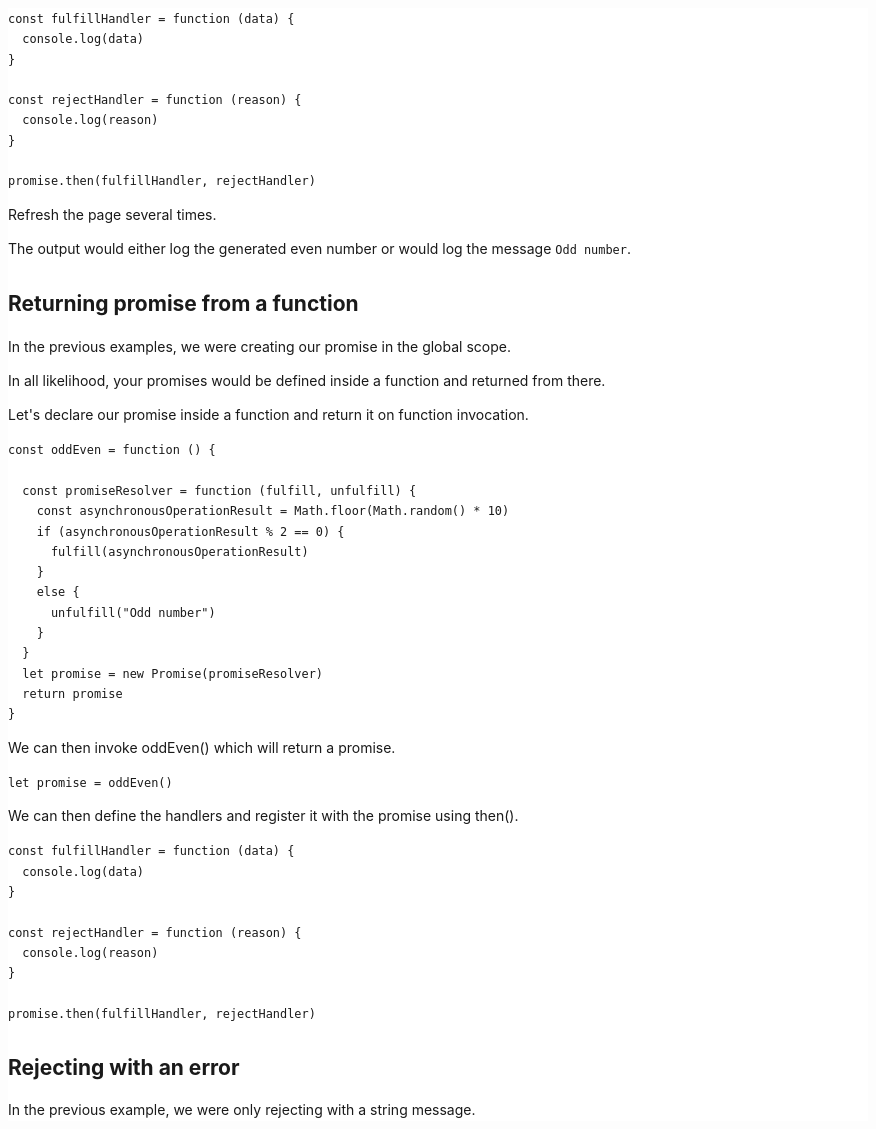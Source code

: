     const fulfillHandler = function (data) {
      console.log(data)
    }

    const rejectHandler = function (reason) {
      console.log(reason)
    }

    promise.then(fulfillHandler, rejectHandler)

Refresh the page several times.

The output would either log the generated even number or would log the message `Odd number`.

## Returning promise from a function

In the previous examples, we were creating our promise in the global scope.

In all likelihood, your promises would be defined inside a function and returned from there.

Let's declare our promise inside a function and return it on function invocation.

    const oddEven = function () {

      const promiseResolver = function (fulfill, unfulfill) {
        const asynchronousOperationResult = Math.floor(Math.random() * 10)
        if (asynchronousOperationResult % 2 == 0) {
          fulfill(asynchronousOperationResult)
        }
        else {
          unfulfill("Odd number")
        }
      }
      let promise = new Promise(promiseResolver)
      return promise
    }

We can then invoke oddEven() which will return a promise.

    let promise = oddEven()

We can then define the handlers and register it with the promise using then().

    const fulfillHandler = function (data) {
      console.log(data)
    }

    const rejectHandler = function (reason) {
      console.log(reason)
    }

    promise.then(fulfillHandler, rejectHandler)

## Rejecting with an error

In the previous example, we were only rejecting with a string message.
